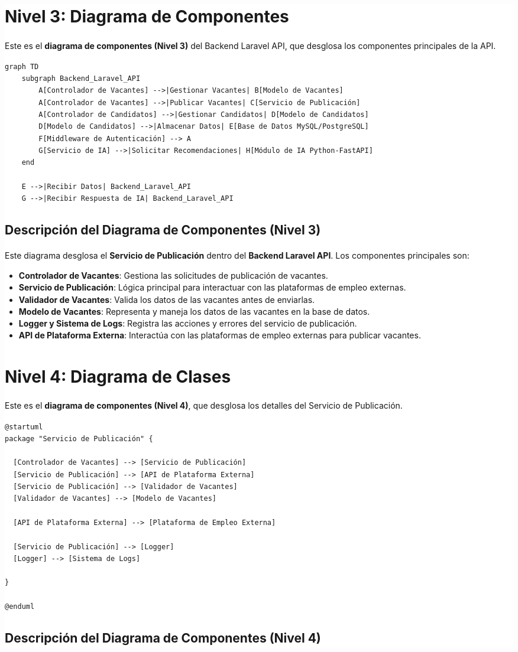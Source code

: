 
# Nivel 3: Diagrama de Componentes
Este es el **diagrama de componentes (Nivel 3)** del Backend Laravel API, que desglosa los componentes principales de la API.

```mermaid
graph TD
    subgraph Backend_Laravel_API
        A[Controlador de Vacantes] -->|Gestionar Vacantes| B[Modelo de Vacantes]
        A[Controlador de Vacantes] -->|Publicar Vacantes| C[Servicio de Publicación]
        A[Controlador de Candidatos] -->|Gestionar Candidatos| D[Modelo de Candidatos]
        D[Modelo de Candidatos] -->|Almacenar Datos| E[Base de Datos MySQL/PostgreSQL]
        F[Middleware de Autenticación] --> A
        G[Servicio de IA] -->|Solicitar Recomendaciones| H[Módulo de IA Python-FastAPI]
    end
    
    E -->|Recibir Datos| Backend_Laravel_API
    G -->|Recibir Respuesta de IA| Backend_Laravel_API
```
## Descripción del Diagrama de Componentes (Nivel 3)

Este diagrama desglosa el **Servicio de Publicación** dentro del **Backend Laravel API**. Los componentes principales son:

- **Controlador de Vacantes**: Gestiona las solicitudes de publicación de vacantes.
- **Servicio de Publicación**: Lógica principal para interactuar con las plataformas de empleo externas.
- **Validador de Vacantes**: Valida los datos de las vacantes antes de enviarlas.
- **Modelo de Vacantes**: Representa y maneja los datos de las vacantes en la base de datos.
- **Logger y Sistema de Logs**: Registra las acciones y errores del servicio de publicación.
- **API de Plataforma Externa**: Interactúa con las plataformas de empleo externas para publicar vacantes.


# Nivel 4: Diagrama de Clases

Este es el **diagrama de componentes (Nivel 4)**, que desglosa los detalles del Servicio de Publicación.

```plantuml
@startuml
package "Servicio de Publicación" {

  [Controlador de Vacantes] --> [Servicio de Publicación]
  [Servicio de Publicación] --> [API de Plataforma Externa]
  [Servicio de Publicación] --> [Validador de Vacantes]
  [Validador de Vacantes] --> [Modelo de Vacantes]

  [API de Plataforma Externa] --> [Plataforma de Empleo Externa]

  [Servicio de Publicación] --> [Logger]
  [Logger] --> [Sistema de Logs]

}

@enduml
```
## Descripción del Diagrama de Componentes (Nivel 4)
